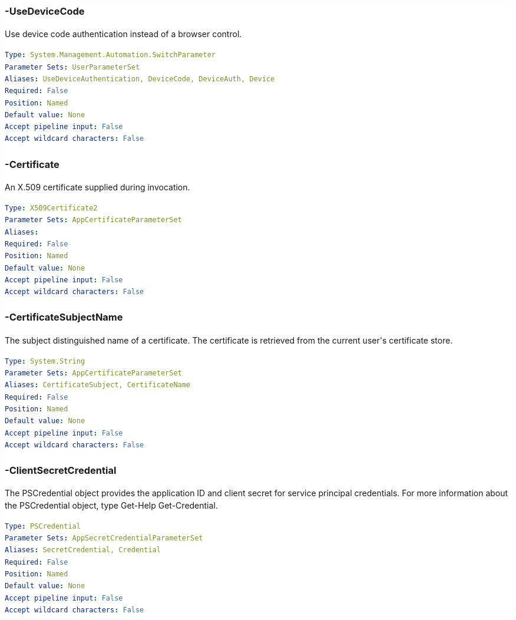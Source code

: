 ### -UseDeviceCode

Use device code authentication instead of a browser control.

```yaml
Type: System.Management.Automation.SwitchParameter
Parameter Sets: UserParameterSet
Aliases: UseDeviceAuthentication, DeviceCode, DeviceAuth, Device
Required: False
Position: Named
Default value: None
Accept pipeline input: False
Accept wildcard characters: False
```

### -Certificate

An X.509 certificate supplied during invocation.

```yaml
Type: X509Certificate2
Parameter Sets: AppCertificateParameterSet
Aliases: 
Required: False
Position: Named
Default value: None
Accept pipeline input: False
Accept wildcard characters: False
```

### -CertificateSubjectName

The subject distinguished name of a certificate. The certificate is retrieved from the current user's certificate store.

```yaml
Type: System.String
Parameter Sets: AppCertificateParameterSet
Aliases: CertificateSubject, CertificateName
Required: False
Position: Named
Default value: None
Accept pipeline input: False
Accept wildcard characters: False
```

### -ClientSecretCredential

The PSCredential object provides the application ID and client secret for service principal credentials. For more information about the PSCredential object, type Get-Help Get-Credential.

```yaml
Type: PSCredential
Parameter Sets: AppSecretCredentialParameterSet
Aliases: SecretCredential, Credential
Required: False
Position: Named
Default value: None
Accept pipeline input: False
Accept wildcard characters: False
```
